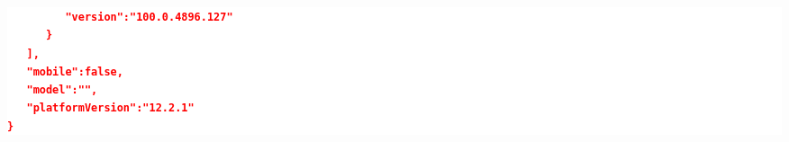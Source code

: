 ```json
         "version":"100.0.4896.127"
      }
   ],
   "mobile":false,
   "model":"",
   "platformVersion":"12.2.1"
}
```

